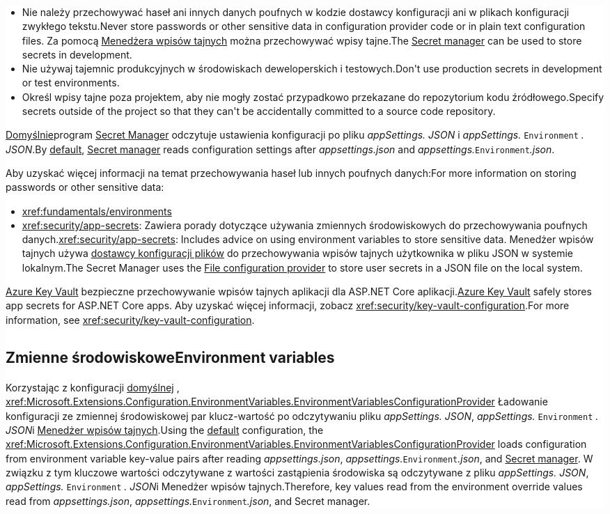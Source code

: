 * <span data-ttu-id="f83a3-155">Nie należy przechowywać haseł ani innych danych poufnych w kodzie dostawcy konfiguracji ani w plikach konfiguracji zwykłego tekstu.</span><span class="sxs-lookup"><span data-stu-id="f83a3-155">Never store passwords or other sensitive data in configuration provider code or in plain text configuration files.</span></span> <span data-ttu-id="f83a3-156">Za pomocą [Menedżera wpisów tajnych](xref:security/app-secrets) można przechowywać wpisy tajne.</span><span class="sxs-lookup"><span data-stu-id="f83a3-156">The [Secret manager](xref:security/app-secrets) can be used to store secrets in development.</span></span>
* <span data-ttu-id="f83a3-157">Nie używaj tajemnic produkcyjnych w środowiskach deweloperskich i testowych.</span><span class="sxs-lookup"><span data-stu-id="f83a3-157">Don't use production secrets in development or test environments.</span></span>
* <span data-ttu-id="f83a3-158">Określ wpisy tajne poza projektem, aby nie mogły zostać przypadkowo przekazane do repozytorium kodu źródłowego.</span><span class="sxs-lookup"><span data-stu-id="f83a3-158">Specify secrets outside of the project so that they can't be accidentally committed to a source code repository.</span></span>

<span data-ttu-id="f83a3-159">[Domyślnie](#default)program [Secret Manager](xref:security/app-secrets) odczytuje ustawienia konfiguracji po pliku *appSettings. JSON* i *appSettings.* `Environment` *. JSON*.</span><span class="sxs-lookup"><span data-stu-id="f83a3-159">By [default](#default), [Secret manager](xref:security/app-secrets) reads configuration settings after *appsettings.json* and *appsettings.*`Environment`*.json*.</span></span>

<span data-ttu-id="f83a3-160">Aby uzyskać więcej informacji na temat przechowywania haseł lub innych poufnych danych:</span><span class="sxs-lookup"><span data-stu-id="f83a3-160">For more information on storing passwords or other sensitive data:</span></span>

* <xref:fundamentals/environments>
* <span data-ttu-id="f83a3-161"><xref:security/app-secrets>: Zawiera porady dotyczące używania zmiennych środowiskowych do przechowywania poufnych danych.</span><span class="sxs-lookup"><span data-stu-id="f83a3-161"><xref:security/app-secrets>:  Includes advice on using environment variables to store sensitive data.</span></span> <span data-ttu-id="f83a3-162">Menedżer wpisów tajnych używa [dostawcy konfiguracji plików](#fcp) do przechowywania wpisów tajnych użytkownika w pliku JSON w systemie lokalnym.</span><span class="sxs-lookup"><span data-stu-id="f83a3-162">The Secret Manager uses the [File configuration provider](#fcp) to store user secrets in a JSON file on the local system.</span></span>

<span data-ttu-id="f83a3-163">[Azure Key Vault](https://azure.microsoft.com/services/key-vault/) bezpieczne przechowywanie wpisów tajnych aplikacji dla ASP.NET Core aplikacji.</span><span class="sxs-lookup"><span data-stu-id="f83a3-163">[Azure Key Vault](https://azure.microsoft.com/services/key-vault/) safely stores app secrets for ASP.NET Core apps.</span></span> <span data-ttu-id="f83a3-164">Aby uzyskać więcej informacji, zobacz <xref:security/key-vault-configuration>.</span><span class="sxs-lookup"><span data-stu-id="f83a3-164">For more information, see <xref:security/key-vault-configuration>.</span></span>

<a name="evcp"></a>

## <a name="environment-variables"></a><span data-ttu-id="f83a3-165">Zmienne środowiskowe</span><span class="sxs-lookup"><span data-stu-id="f83a3-165">Environment variables</span></span>

<span data-ttu-id="f83a3-166">Korzystając z konfiguracji [domyślnej](#default) , <xref:Microsoft.Extensions.Configuration.EnvironmentVariables.EnvironmentVariablesConfigurationProvider> Ładowanie konfiguracji ze zmiennej środowiskowej par klucz-wartość po odczytywaniu pliku *appSettings. JSON*, *appSettings.* `Environment` *. JSON*i [Menedżer wpisów tajnych](xref:security/app-secrets).</span><span class="sxs-lookup"><span data-stu-id="f83a3-166">Using the [default](#default) configuration, the <xref:Microsoft.Extensions.Configuration.EnvironmentVariables.EnvironmentVariablesConfigurationProvider> loads configuration from environment variable key-value pairs after reading *appsettings.json*, *appsettings.*`Environment`*.json*, and [Secret manager](xref:security/app-secrets).</span></span> <span data-ttu-id="f83a3-167">W związku z tym kluczowe wartości odczytywane z wartości zastąpienia środowiska są odczytywane z pliku *appSettings. JSON*, *appSettings.* `Environment` *. JSON*i Menedżer wpisów tajnych.</span><span class="sxs-lookup"><span data-stu-id="f83a3-167">Therefore, key values read from the environment override values read from *appsettings.json*, *appsettings.*`Environment`*.json*, and Secret manager.</span></span>
